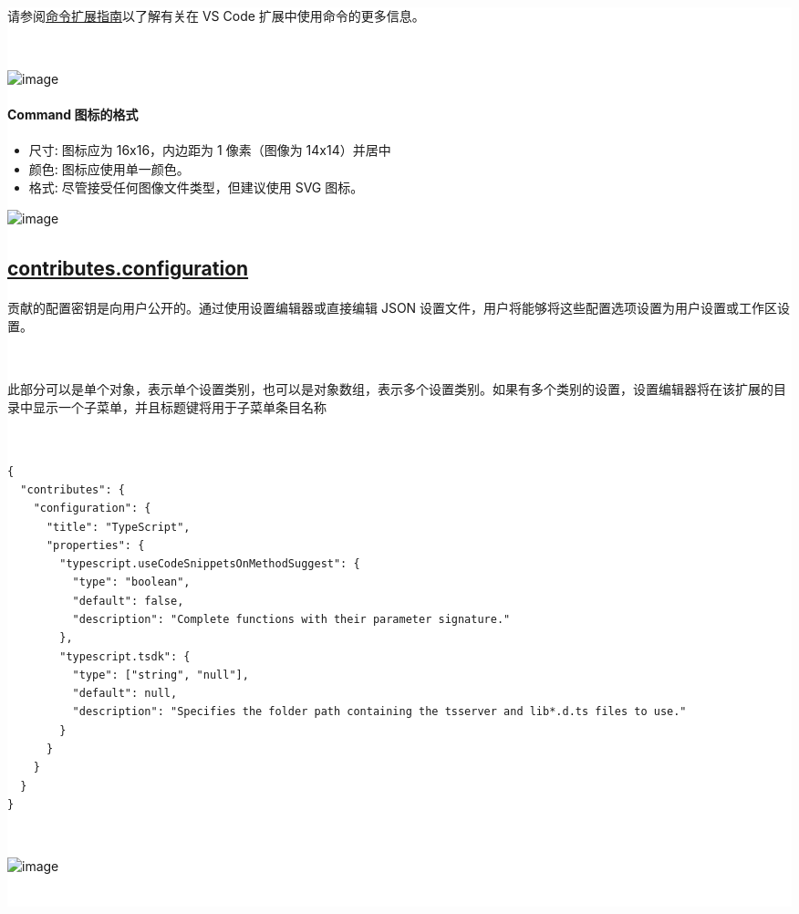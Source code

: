 请参阅[命令扩展指南](https://code.visualstudio.com/api/extension-guides/command)以了解有关在 VS Code 扩展中使用命令的更多信息。

<br>

![image](https://code.visualstudio.com/assets/api/references/contribution-points/commands.png)

#### Command 图标的格式

- 尺寸: 图标应为 16x16，内边距为 1 像素（图像为 14x14）并居中
- 颜色: 图标应使用单一颜色。
- 格式: 尽管接受任何图像文件类型，但建议使用 SVG 图标。

![image](https://code.visualstudio.com/assets/api/references/contribution-points/command-icons.png)

## [contributes.configuration](https://code.visualstudio.com/api/references/contribution-points#contributes.configuration)

贡献的配置密钥是向用户公开的。通过使用设置编辑器或直接编辑 JSON 设置文件，用户将能够将这些配置选项设置为用户设置或工作区设置。

<br>

此部分可以是单个对象，表示单个设置类别，也可以是对象数组，表示多个设置类别。如果有多个类别的设置，设置编辑器将在该扩展的目录中显示一个子菜单，并且标题键将用于子菜单条目名称

<br>

```
{
  "contributes": {
    "configuration": {
      "title": "TypeScript",
      "properties": {
        "typescript.useCodeSnippetsOnMethodSuggest": {
          "type": "boolean",
          "default": false,
          "description": "Complete functions with their parameter signature."
        },
        "typescript.tsdk": {
          "type": ["string", "null"],
          "default": null,
          "description": "Specifies the folder path containing the tsserver and lib*.d.ts files to use."
        }
      }
    }
  }
}
```

<br>

![image](https://code.visualstudio.com/assets/api/references/contribution-points/configuration.png)

<br>
